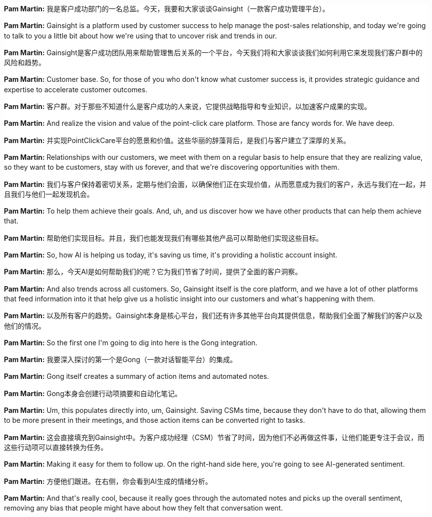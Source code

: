 **Pam Martin:** 我是客户成功部门的一名总监。今天，我要和大家谈谈Gainsight（一款客户成功管理平台）。

**Pam Martin:** Gainsight is a platform used by customer success to help manage the post-sales relationship, and today we're going to talk to you a little bit about how we're using that to uncover risk and trends in our.

**Pam Martin:** Gainsight是客户成功团队用来帮助管理售后关系的一个平台，今天我们将和大家谈谈我们如何利用它来发现我们客户群中的风险和趋势。

**Pam Martin:** Customer base. So, for those of you who don't know what customer success is, it provides strategic guidance and expertise to accelerate customer outcomes.

**Pam Martin:** 客户群。对于那些不知道什么是客户成功的人来说，它提供战略指导和专业知识，以加速客户成果的实现。

**Pam Martin:** And realize the vision and value of the point-click care platform. Those are fancy words for. We have deep.

**Pam Martin:** 并实现PointClickCare平台的愿景和价值。这些华丽的辞藻背后，是我们与客户建立了深厚的关系。

**Pam Martin:** Relationships with our customers, we meet with them on a regular basis to help ensure that they are realizing value, so they want to be customers, stay with us forever, and that we're discovering opportunities with them.

**Pam Martin:** 我们与客户保持着密切关系，定期与他们会面，以确保他们正在实现价值，从而愿意成为我们的客户，永远与我们在一起，并且我们与他们一起发现机会。

**Pam Martin:** To help them achieve their goals. And, uh, and us discover how we have other products that can help them achieve that.

**Pam Martin:** 帮助他们实现目标。并且，我们也能发现我们有哪些其他产品可以帮助他们实现这些目标。

**Pam Martin:** So, how AI is helping us today, it's saving us time, it's providing a holistic account insight.

**Pam Martin:** 那么，今天AI是如何帮助我们的呢？它为我们节省了时间，提供了全面的客户洞察。

**Pam Martin:** And also trends across all customers. So, Gainsight itself is the core platform, and we have a lot of other platforms that feed information into it that help give us a holistic insight into our customers and what's happening with them.

**Pam Martin:** 以及所有客户的趋势。Gainsight本身是核心平台，我们还有许多其他平台向其提供信息，帮助我们全面了解我们的客户以及他们的情况。

**Pam Martin:** So the first one I'm going to dig into here is the Gong integration.

**Pam Martin:** 我要深入探讨的第一个是Gong（一款对话智能平台）的集成。

**Pam Martin:** Gong itself creates a summary of action items and automated notes.

**Pam Martin:** Gong本身会创建行动项摘要和自动化笔记。

**Pam Martin:** Um, this populates directly into, um, Gainsight. Saving CSMs time, because they don't have to do that, allowing them to be more present in their meetings, and those action items can be converted right to tasks.

**Pam Martin:** 这会直接填充到Gainsight中。为客户成功经理（CSM）节省了时间，因为他们不必再做这件事，让他们能更专注于会议，而这些行动项可以直接转换为任务。

**Pam Martin:** Making it easy for them to follow up. On the right-hand side here, you're going to see AI-generated sentiment.

**Pam Martin:** 方便他们跟进。在右侧，你会看到AI生成的情绪分析。

**Pam Martin:** And that's really cool, because it really goes through the automated notes and picks up the overall sentiment, removing any bias that people might have about how they felt that conversation went.
